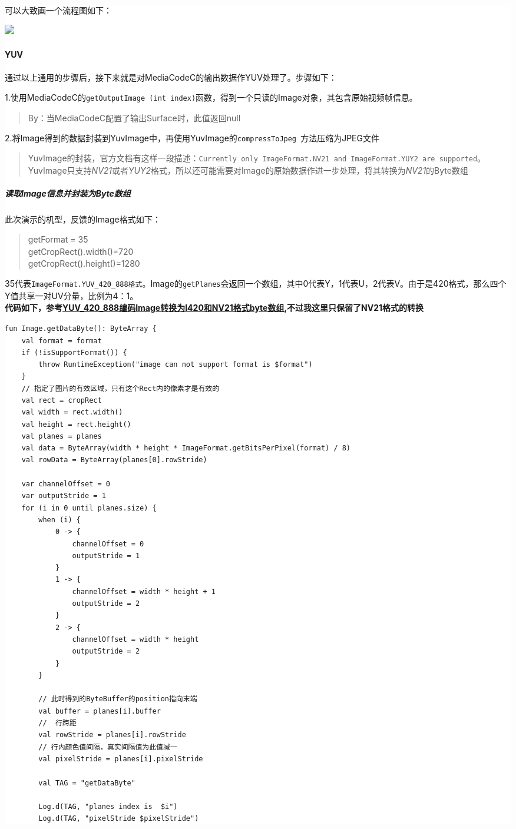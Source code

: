 可以大致画一个流程图如下：<br>

![](https://raw.githubusercontent.com/JadynAi/MediaLearn/master/pic/decode_line.png)

#### YUV
通过以上通用的步骤后，接下来就是对MediaCodeC的输出数据作YUV处理了。步骤如下：

1.使用MediaCodeC的`getOutputImage (int index)`函数，得到一个只读的Image对象，其包含原始视频帧信息。
> By：当MediaCodeC配置了输出Surface时，此值返回null

2.将Image得到的数据封装到YuvImage中，再使用YuvImage的`compressToJpeg `方法压缩为JPEG文件
> YuvImage的封装，官方文档有这样一段描述：`Currently only ImageFormat.NV21 and ImageFormat.YUY2 are supported`。
>YuvImage只支持*NV21*或者*YUY2*格式，所以还可能需要对Image的原始数据作进一步处理，将其转换为*NV21*的Byte数组 

##### 读取Image信息并封装为Byte数组
此次演示的机型，反馈的Image格式如下：<br>
> getFormat = 35<br>getCropRect().width()=720<br>getCropRect().height()=1280

35代表`ImageFormat.YUV_420_888格式`。Image的`getPlanes`会返回一个数组，其中0代表Y，1代表U，2代表V。由于是420格式，那么四个Y值共享一对UV分量，比例为4：1。<br>**代码如下，参考[YUV_420_888编码Image转换为I420和NV21格式byte数组](https://www.polarxiong.com/archives/Android-YUV_420_888%E7%BC%96%E7%A0%81Image%E8%BD%AC%E6%8D%A2%E4%B8%BAI420%E5%92%8CNV21%E6%A0%BC%E5%BC%8Fbyte%E6%95%B0%E7%BB%84.html),不过我这里只保留了NV21格式的转换**

```
fun Image.getDataByte(): ByteArray {
    val format = format
    if (!isSupportFormat()) {
        throw RuntimeException("image can not support format is $format")
    }
    // 指定了图片的有效区域，只有这个Rect内的像素才是有效的
    val rect = cropRect
    val width = rect.width()
    val height = rect.height()
    val planes = planes
    val data = ByteArray(width * height * ImageFormat.getBitsPerPixel(format) / 8)
    val rowData = ByteArray(planes[0].rowStride)

    var channelOffset = 0
    var outputStride = 1
    for (i in 0 until planes.size) {
        when (i) {
            0 -> {
                channelOffset = 0
                outputStride = 1
            }
            1 -> {
                channelOffset = width * height + 1
                outputStride = 2
            }
            2 -> {
                channelOffset = width * height
                outputStride = 2
            }
        }

        // 此时得到的ByteBuffer的position指向末端
        val buffer = planes[i].buffer
        //  行跨距
        val rowStride = planes[i].rowStride
        // 行内颜色值间隔，真实间隔值为此值减一
        val pixelStride = planes[i].pixelStride

        val TAG = "getDataByte"

        Log.d(TAG, "planes index is  $i")
        Log.d(TAG, "pixelStride $pixelStride")
```